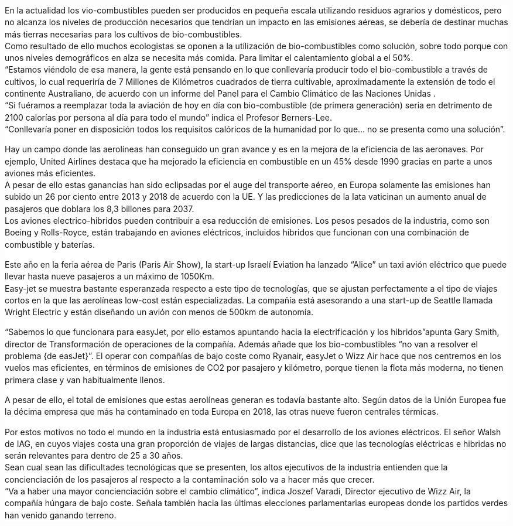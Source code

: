En la actualidad los vio-combustibles pueden ser producidos en pequeña escala utilizando residuos agrarios y domésticos, pero no alcanza los niveles de producción necesarios que tendrían un impacto en las emisiones aéreas, se debería de destinar muchas más tierras necesarias para los cultivos de bio-combustibles.   
Como resultado de ello muchos ecologistas se oponen a la utilización de bio-combustibles como solución, sobre todo porque con unos niveles demográficos en alza se necesita más comida. Para limitar el calentamiento global a el 50%.   
“Estamos viéndolo de esa manera, la gente está pensando en lo que conllevaría producir todo el bio-combustible a través de cultivos, lo cual requeriría de 7 Millones de Kilómetros cuadrados de tierra cultivable, aproximadamente la extensión de todo el continente Australiano, de acuerdo con un informe del Panel para el Cambio Climático de las Naciones Unidas .    
“Si fuéramos a reemplazar toda la aviación de hoy en día con bio-combustible (de primera generación) seria en detrimento de 2100 calorías por persona al día para todo el mundo” indica el Profesor Berners-Lee.   
“Conllevaría poner en disposición todos los requisitos calóricos de la humanidad por lo que… no se presenta como una solución”.   

Hay un campo donde las aerolíneas han conseguido un gran avance y es en la mejora de la eficiencia de las aeronaves. Por ejemplo, United Airlines destaca que ha mejorado la eficiencia en combustible en un 45% desde 1990 gracias en parte a unos aviones más eficientes.   
A pesar de ello estas ganancias han sido eclipsadas por el auge del transporte aéreo, en Europa solamente las emisiones han subido un 26 por ciento entre 2013 y 2018 de acuerdo con la UE. Y las predicciones de la Iata vaticinan un aumento anual de pasajeros que doblara los 8,3 billones para 2037.   
Los aviones electrico-hibridos pueden contribuir a esa reducción de emisiones. Los pesos pesados de la industria, como son Boeing y Rolls-Royce, están trabajando en aviones eléctricos, incluidos híbridos que funcionan con una combinación de combustible y baterías.    

Este año en la feria aérea de Paris (Paris Air Show), la start-up Israelí Eviation ha lanzado “Alice” un taxi avión eléctrico que puede llevar hasta nueve pasajeros a un máximo de 1050Km.    
Easy-jet se muestra bastante esperanzada respecto a este tipo de tecnologías, que se ajustan perfectamente a el tipo de viajes cortos en la que las aerolíneas low-cost están especializadas. La compañía está asesorando a una start-up de Seattle llamada Wright Electric y están diseñando un avión con menos de 500km de autonomía.    

“Sabemos lo que funcionara para easyJet, por ello estamos apuntando hacia la electrificación y los hibridos”apunta Gary Smith, director de Transformación de operaciones de la compañía. Además añade que los bio-combustibles “no van a resolver el problema {de easJet}”. El operar con compañías de bajo coste como Ryanair, easyJet o Wizz Air hace que nos centremos en los vuelos mas eficientes, en términos de emisiones de CO2 por pasajero y kilómetro, porque tienen la flota más moderna, no tienen primera clase y van habitualmente llenos.    

A pesar de ello, el total de emisiones que estas aerolíneas generan es todavía bastante alto. Según datos de la Unión Europea fue la décima empresa que más ha contaminado en toda Europa en 2018, las otras nueve fueron centrales térmicas.    

Por estos motivos no todo el mundo en la industria está entusiasmado por el desarrollo de los aviones eléctricos. El señor Walsh de IAG, en cuyos viajes costa una gran proporción de viajes de largas distancias, dice que las tecnologías eléctricas e hibridas no serán relevantes para dentro de 25 a 30 años.    
Sean cual sean las dificultades tecnológicas que se presenten, los altos ejecutivos de la industria entienden que la concienciación de los pasajeros al respecto a la contaminación solo va a hacer más que crecer.    
“Va a haber una mayor concienciación sobre el cambio climático”, indica Joszef Varadi, Director ejecutivo de Wizz Air, la compañía húngara de bajo coste. Señala también hacia las últimas elecciones parlamentarias europeas donde los partidos verdes han venido ganando terreno.   

